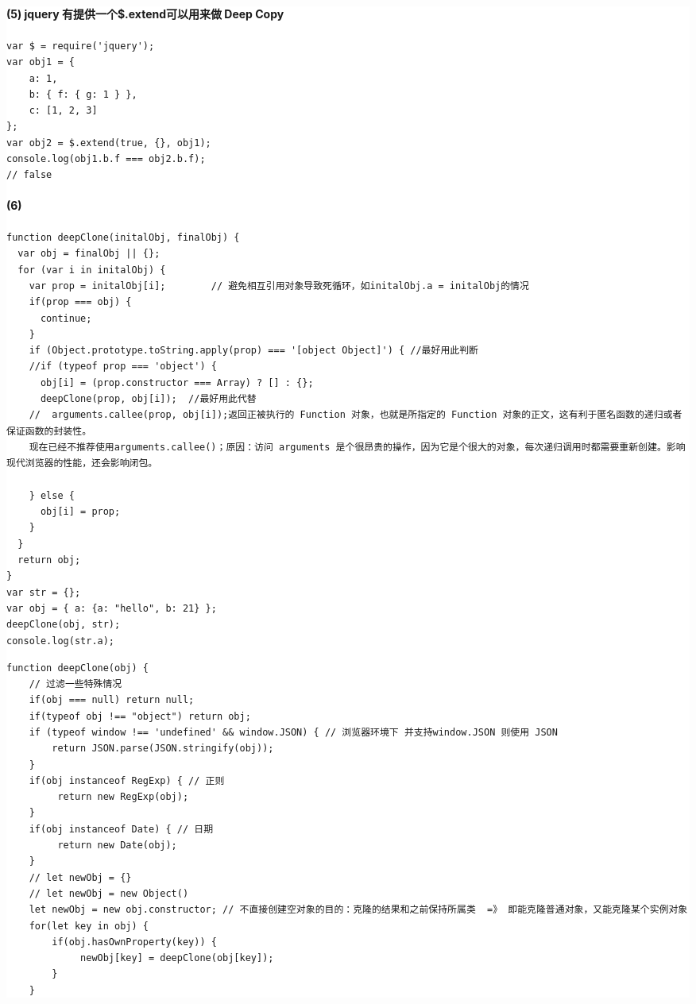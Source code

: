 #### (5) jquery 有提供一个$.extend可以用来做 Deep Copy
```
var $ = require('jquery');
var obj1 = {
    a: 1,
    b: { f: { g: 1 } },
    c: [1, 2, 3]
};
var obj2 = $.extend(true, {}, obj1);
console.log(obj1.b.f === obj2.b.f);
// false
```
#### (6) 
```
function deepClone(initalObj, finalObj) {    
  var obj = finalObj || {};    
  for (var i in initalObj) {        
    var prop = initalObj[i];        // 避免相互引用对象导致死循环，如initalObj.a = initalObj的情况
    if(prop === obj) {            
      continue;
    } 
    if (Object.prototype.toString.apply(prop) === '[object Object]') { //最好用此判断      
    //if (typeof prop === 'object') {
      obj[i] = (prop.constructor === Array) ? [] : {};   
      deepClone(prop, obj[i]);  //最好用此代替       
    //  arguments.callee(prop, obj[i]);返回正被执行的 Function 对象，也就是所指定的 Function 对象的正文，这有利于匿名函数的递归或者保证函数的封装性。
    现在已经不推荐使用arguments.callee()；原因：访问 arguments 是个很昂贵的操作，因为它是个很大的对象，每次递归调用时都需要重新创建。影响现代浏览器的性能，还会影响闭包。

    } else {
      obj[i] = prop;
    }
  }    
  return obj;
}
var str = {};
var obj = { a: {a: "hello", b: 21} };
deepClone(obj, str);
console.log(str.a);
```

```
function deepClone(obj) {
    // 过滤一些特殊情况
    if(obj === null) return null;
    if(typeof obj !== "object") return obj;
    if (typeof window !== 'undefined' && window.JSON) { // 浏览器环境下 并支持window.JSON 则使用 JSON
        return JSON.parse(JSON.stringify(obj));
    }
    if(obj instanceof RegExp) { // 正则
         return new RegExp(obj);
    }
    if(obj instanceof Date) { // 日期
         return new Date(obj);
    }
    // let newObj = {}
    // let newObj = new Object()
    let newObj = new obj.constructor; // 不直接创建空对象的目的：克隆的结果和之前保持所属类  =》 即能克隆普通对象，又能克隆某个实例对象
    for(let key in obj) {
        if(obj.hasOwnProperty(key)) {
             newObj[key] = deepClone(obj[key]);
        }
    }
```